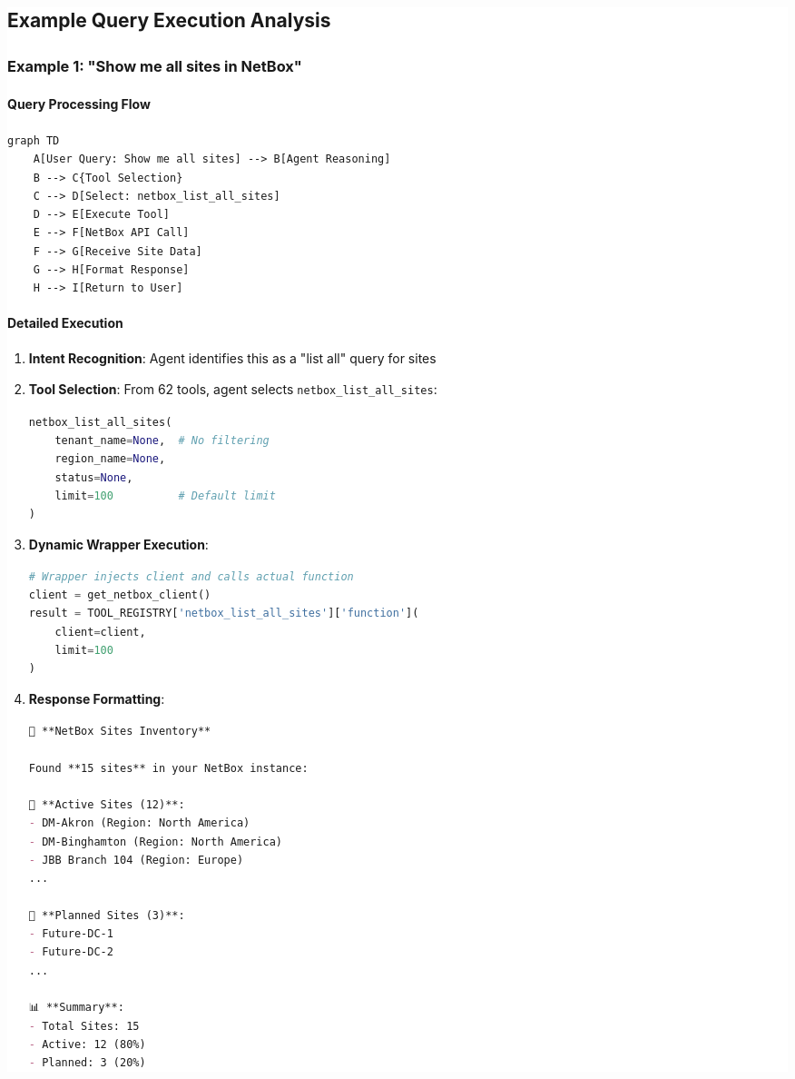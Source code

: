## Example Query Execution Analysis

### Example 1: "Show me all sites in NetBox"

#### Query Processing Flow

```mermaid
graph TD
    A[User Query: Show me all sites] --> B[Agent Reasoning]
    B --> C{Tool Selection}
    C --> D[Select: netbox_list_all_sites]
    D --> E[Execute Tool]
    E --> F[NetBox API Call]
    F --> G[Receive Site Data]
    G --> H[Format Response]
    H --> I[Return to User]
```

#### Detailed Execution

1. **Intent Recognition**: Agent identifies this as a "list all" query for sites

2. **Tool Selection**: From 62 tools, agent selects `netbox_list_all_sites`:
   ```python
   netbox_list_all_sites(
       tenant_name=None,  # No filtering
       region_name=None,
       status=None,
       limit=100          # Default limit
   )
   ```

3. **Dynamic Wrapper Execution**:
   ```python
   # Wrapper injects client and calls actual function
   client = get_netbox_client()
   result = TOOL_REGISTRY['netbox_list_all_sites']['function'](
       client=client,
       limit=100
   )
   ```

4. **Response Formatting**:
   ```markdown
   📍 **NetBox Sites Inventory**

   Found **15 sites** in your NetBox instance:

   🏢 **Active Sites (12)**:
   - DM-Akron (Region: North America)
   - DM-Binghamton (Region: North America)
   - JBB Branch 104 (Region: Europe)
   ...

   🔧 **Planned Sites (3)**:
   - Future-DC-1
   - Future-DC-2
   ...

   📊 **Summary**:
   - Total Sites: 15
   - Active: 12 (80%)
   - Planned: 3 (20%)
   ```
